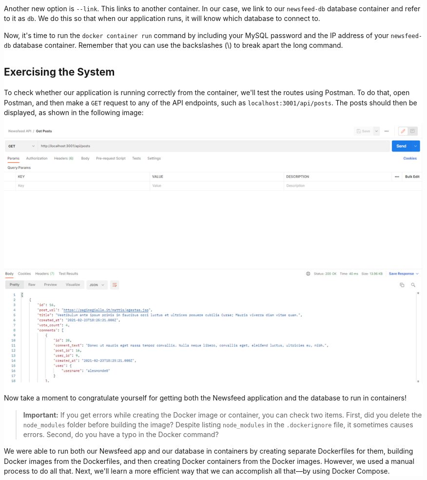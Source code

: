 Another new option is `--link`. This links to another container. In our case, we link to our `newsfeed-db` database container and refer to it as `db`. We do this so that when our application runs, it will know which database to connect to.

Now, it's time to run the `docker container run` command by including your MySQL password and the IP address of your `newsfeed-db` database container. Remember that you can use the backslashes (\\) to break apart the long command.


## Exercising the System

To check whether our application is running correctly from the container, we'll test the routes using Postman. To do that, open Postman, and then make a `GET` request to any of the API endpoints, such as `localhost:3001/api/posts`. The posts should then be displayed, as shown in the following image:

![A screenshot depicts Postman with a list of posts in JSON format.](./assets/200-GET-all-posts.png)

Now take a moment to congratulate yourself for getting both the Newsfeed application and the database to run in containers!

> **Important:** If you get errors while creating the Docker image or container, you can check two items. First, did you delete the `node_modules` folder before building the image? Despite listing `node_modules` in the `.dockerignore` file, it sometimes causes errors. Second, do you have a typo in the Docker command?

We were able to run both our Newsfeed app and our database in containers by creating separate Dockerfiles for them, building Docker images from the Dockerfiles, and then creating Docker containers from the Docker images. However, we used a manual process to do all that. Next, we'll learn a more efficient way that we can accomplish all that&mdash;by using Docker Compose.
